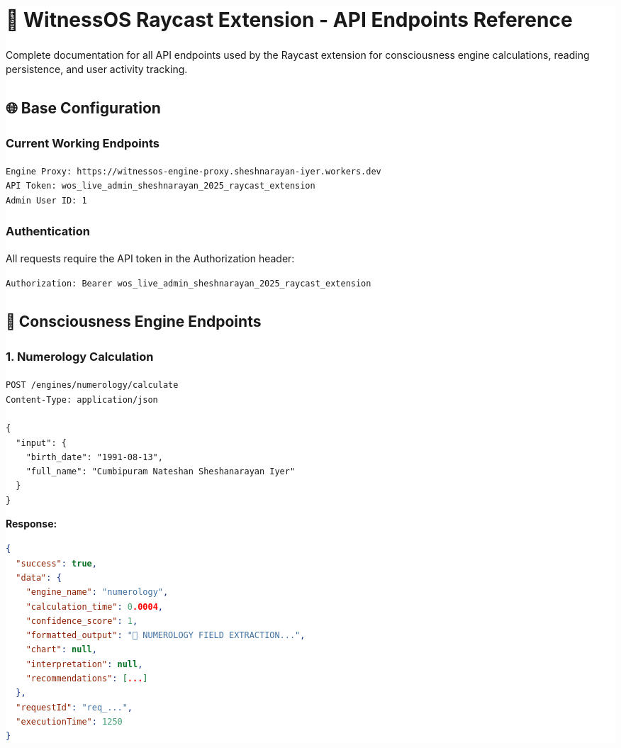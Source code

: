 # 🔗 WitnessOS Raycast Extension - API Endpoints Reference

Complete documentation for all API endpoints used by the Raycast extension for consciousness engine calculations, reading persistence, and user activity tracking.

## 🌐 Base Configuration

### **Current Working Endpoints**
```
Engine Proxy: https://witnessos-engine-proxy.sheshnarayan-iyer.workers.dev
API Token: wos_live_admin_sheshnarayan_2025_raycast_extension
Admin User ID: 1
```

### **Authentication**
All requests require the API token in the Authorization header:
```
Authorization: Bearer wos_live_admin_sheshnarayan_2025_raycast_extension
```

## 🧠 Consciousness Engine Endpoints

### **1. Numerology Calculation**
```http
POST /engines/numerology/calculate
Content-Type: application/json

{
  "input": {
    "birth_date": "1991-08-13",
    "full_name": "Cumbipuram Nateshan Sheshanarayan Iyer"
  }
}
```

**Response:**
```json
{
  "success": true,
  "data": {
    "engine_name": "numerology",
    "calculation_time": 0.0004,
    "confidence_score": 1,
    "formatted_output": "🔢 NUMEROLOGY FIELD EXTRACTION...",
    "chart": null,
    "interpretation": null,
    "recommendations": [...]
  },
  "requestId": "req_...",
  "executionTime": 1250
}
```
